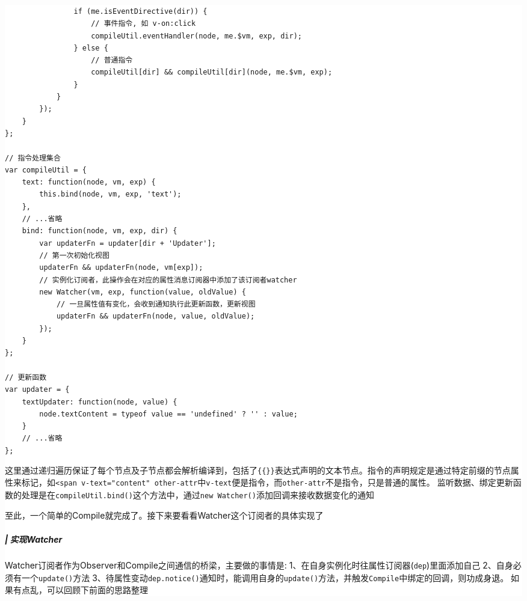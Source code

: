 ```
                if (me.isEventDirective(dir)) {
                    // 事件指令, 如 v-on:click
                    compileUtil.eventHandler(node, me.$vm, exp, dir);
                } else {
                    // 普通指令
                    compileUtil[dir] && compileUtil[dir](node, me.$vm, exp);
                }
            }
        });
    }
};

// 指令处理集合
var compileUtil = {
    text: function(node, vm, exp) {
        this.bind(node, vm, exp, 'text');
    },
    // ...省略
    bind: function(node, vm, exp, dir) {
        var updaterFn = updater[dir + 'Updater'];
        // 第一次初始化视图
        updaterFn && updaterFn(node, vm[exp]);
        // 实例化订阅者，此操作会在对应的属性消息订阅器中添加了该订阅者watcher
        new Watcher(vm, exp, function(value, oldValue) {
            // 一旦属性值有变化，会收到通知执行此更新函数，更新视图
            updaterFn && updaterFn(node, value, oldValue);
        });
    }
};

// 更新函数
var updater = {
    textUpdater: function(node, value) {
        node.textContent = typeof value == 'undefined' ? '' : value;
    }
    // ...省略
};

```

这里通过递归遍历保证了每个节点及子节点都会解析编译到，包括了`{{}}`表达式声明的文本节点。指令的声明规定是通过特定前缀的节点属性来标记，如`<span v-text="content" other-attr`中`v-text`便是指令，而`other-attr`不是指令，只是普通的属性。
监听数据、绑定更新函数的处理是在`compileUtil.bind()`这个方法中，通过`new Watcher()`添加回调来接收数据变化的通知

至此，一个简单的Compile就完成了。接下来要看看Watcher这个订阅者的具体实现了

##### | 实现Watcher

Watcher订阅者作为Observer和Compile之间通信的桥梁，主要做的事情是:
1、在自身实例化时往属性订阅器(`dep`)里面添加自己
2、自身必须有一个`update()`方法
3、待属性变动`dep.notice()`通知时，能调用自身的`update()`方法，并触发`Compile`中绑定的回调，则功成身退。
如果有点乱，可以回顾下前面的思路整理
